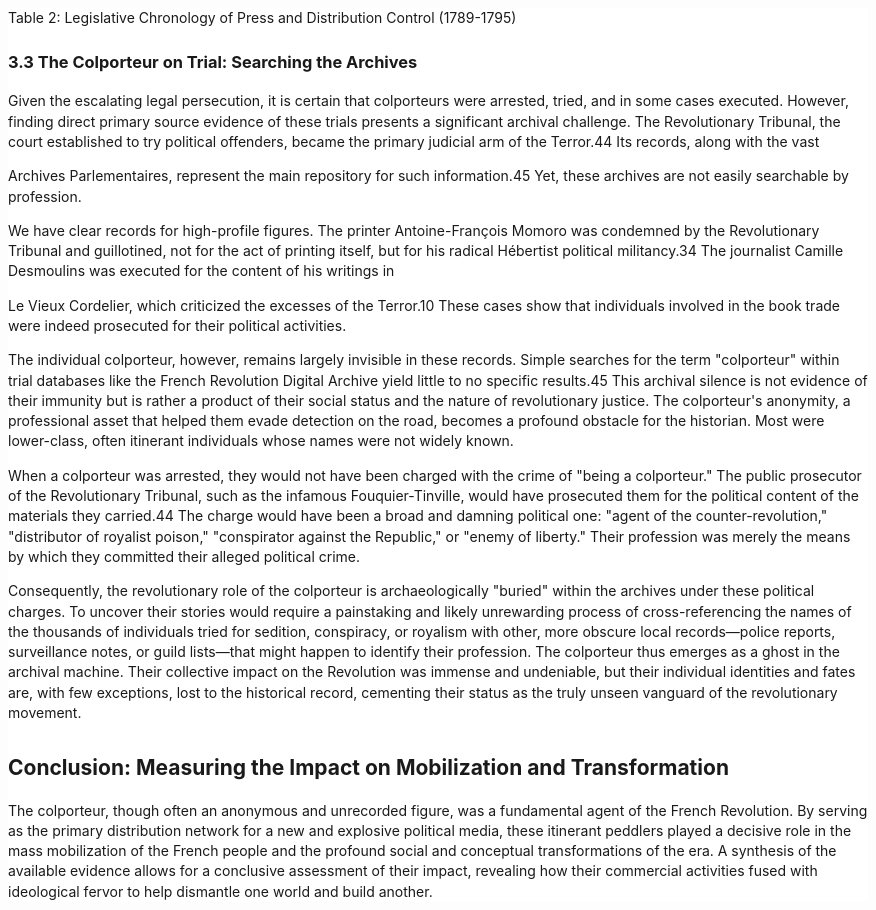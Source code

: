 Table 2: Legislative Chronology of Press and Distribution Control (1789-1795)

  

### 3.3 The Colporteur on Trial: Searching the Archives

  

Given the escalating legal persecution, it is certain that colporteurs were arrested, tried, and in some cases executed. However, finding direct primary source evidence of these trials presents a significant archival challenge. The Revolutionary Tribunal, the court established to try political offenders, became the primary judicial arm of the Terror.44 Its records, along with the vast

Archives Parlementaires, represent the main repository for such information.45 Yet, these archives are not easily searchable by profession.

We have clear records for high-profile figures. The printer Antoine-François Momoro was condemned by the Revolutionary Tribunal and guillotined, not for the act of printing itself, but for his radical Hébertist political militancy.34 The journalist Camille Desmoulins was executed for the content of his writings in

Le Vieux Cordelier, which criticized the excesses of the Terror.10 These cases show that individuals involved in the book trade were indeed prosecuted for their political activities.

The individual colporteur, however, remains largely invisible in these records. Simple searches for the term "colporteur" within trial databases like the French Revolution Digital Archive yield little to no specific results.45 This archival silence is not evidence of their immunity but is rather a product of their social status and the nature of revolutionary justice. The colporteur's anonymity, a professional asset that helped them evade detection on the road, becomes a profound obstacle for the historian. Most were lower-class, often itinerant individuals whose names were not widely known.

When a colporteur was arrested, they would not have been charged with the crime of "being a colporteur." The public prosecutor of the Revolutionary Tribunal, such as the infamous Fouquier-Tinville, would have prosecuted them for the political content of the materials they carried.44 The charge would have been a broad and damning political one: "agent of the counter-revolution," "distributor of royalist poison," "conspirator against the Republic," or "enemy of liberty." Their profession was merely the means by which they committed their alleged political crime.

Consequently, the revolutionary role of the colporteur is archaeologically "buried" within the archives under these political charges. To uncover their stories would require a painstaking and likely unrewarding process of cross-referencing the names of the thousands of individuals tried for sedition, conspiracy, or royalism with other, more obscure local records—police reports, surveillance notes, or guild lists—that might happen to identify their profession. The colporteur thus emerges as a ghost in the archival machine. Their collective impact on the Revolution was immense and undeniable, but their individual identities and fates are, with few exceptions, lost to the historical record, cementing their status as the truly unseen vanguard of the revolutionary movement.

  

## Conclusion: Measuring the Impact on Mobilization and Transformation

  

The colporteur, though often an anonymous and unrecorded figure, was a fundamental agent of the French Revolution. By serving as the primary distribution network for a new and explosive political media, these itinerant peddlers played a decisive role in the mass mobilization of the French people and the profound social and conceptual transformations of the era. A synthesis of the available evidence allows for a conclusive assessment of their impact, revealing how their commercial activities fused with ideological fervor to help dismantle one world and build another.
